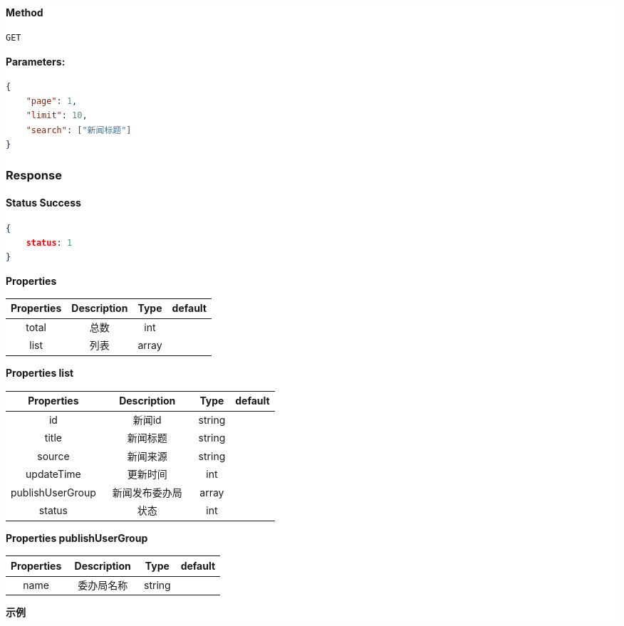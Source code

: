 **Method**

```
GET
```

**Parameters:** 

```json
{
	"page": 1,
	"limit": 10,
	"search": ["新闻标题"]
}
```

### Response

**Status Success**

```json
{
    status: 1
}
```

**Properties**

| Properties | Description | Type   | default |
| :---:      | :----:      | :----: | :----:  |
| total      | 总数        | int     |         |
| list       | 列表         | array  |         |

**Properties list**

| Properties  | Description | Type   | default |
| :---:       | :----:      | :----: | :----:  |
| id          | 新闻id       | string |         |
| title       | 新闻标题  　| string |         |
| source   | 新闻来源 　| string |         |
| updateTime  | 更新时间      | int    |         |
| publishUserGroup   | 新闻发布委办局 　| array |         |
| status       | 状态  　| int |         |

**Properties publishUserGroup**

| Properties | Description | Type   | default |
| :---:      | :----:      | :----: | :----:  |
| name       | 委办局名称  　| string |         |

**示例**
